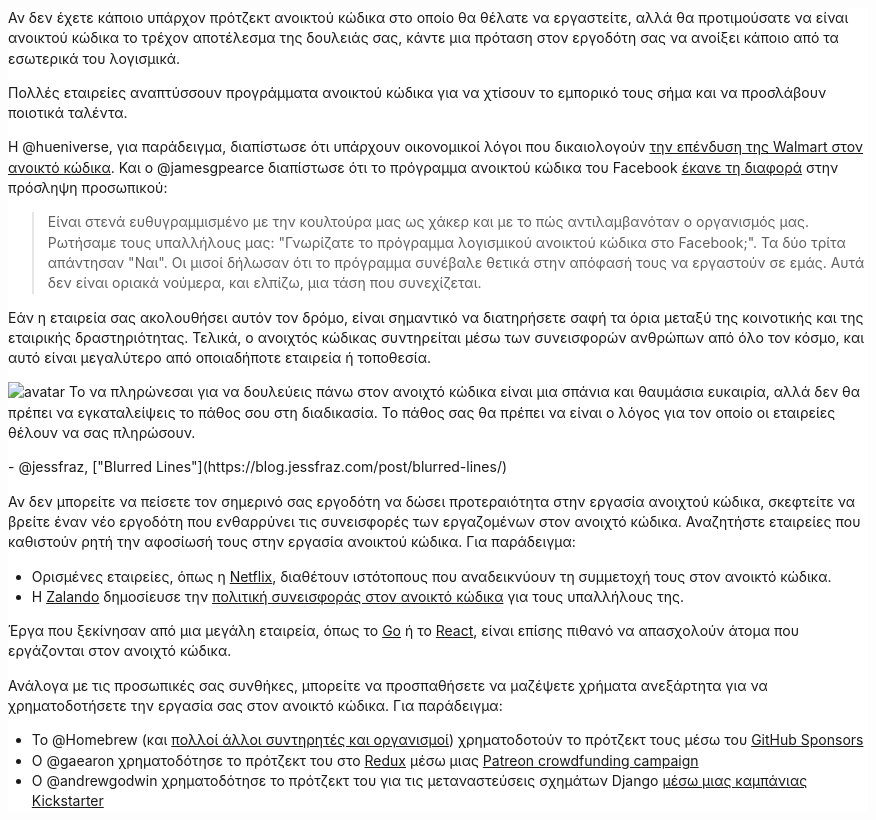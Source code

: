 Αν δεν έχετε κάποιο υπάρχον πρότζεκτ ανοικτού κώδικα στο οποίο θα θέλατε να εργαστείτε, αλλά θα προτιμούσατε να είναι ανοικτού κώδικα το τρέχον αποτέλεσμα της δουλειάς σας, κάντε μια πρόταση στον εργοδότη σας να ανοίξει κάποιο από τα εσωτερικά του λογισμικά.

Πολλές εταιρείες αναπτύσσουν προγράμματα ανοικτού κώδικα για να χτίσουν το εμπορικό τους σήμα και να προσλάβουν ποιοτικά ταλέντα.

Η @hueniverse, για παράδειγμα, διαπίστωσε ότι υπάρχουν οικονομικοί λόγοι που δικαιολογούν [την επένδυση της Walmart στον ανοικτό κώδικα](https://www.infoworld.com/article/2608897/open-source-software/walmart-s-investment-in-open-source-isn-t-cheap.html). Και ο @jamesgpearce διαπίστωσε ότι το πρόγραμμα ανοικτού κώδικα του Facebook [έκανε τη διαφορά](https://opensource.com/business/14/10/head-of-open-source-facebook-oscon) στην πρόσληψη προσωπικού:

> Είναι στενά ευθυγραμμισμένο με την κουλτούρα μας ως χάκερ και με το πώς αντιλαμβανόταν ο οργανισμός μας. Ρωτήσαμε τους υπαλλήλους μας: "Γνωρίζατε το πρόγραμμα λογισμικού ανοικτού κώδικα στο Facebook;". Τα δύο τρίτα απάντησαν "Ναι". Οι μισοί δήλωσαν ότι το πρόγραμμα συνέβαλε θετικά στην απόφασή τους να εργαστούν σε εμάς. Αυτά δεν είναι οριακά νούμερα, και ελπίζω, μια τάση που συνεχίζεται.

Εάν η εταιρεία σας ακολουθήσει αυτόν τον δρόμο, είναι σημαντικό να διατηρήσετε σαφή τα όρια μεταξύ της κοινοτικής και της εταιρικής δραστηριότητας. Τελικά, ο ανοιχτός κώδικας συντηρείται μέσω των συνεισφορών ανθρώπων από όλο τον κόσμο, και αυτό είναι μεγαλύτερο από οποιαδήποτε εταιρεία ή τοποθεσία.

<aside markdown="1" class="pquote">
  <img src="https://avatars.githubusercontent.com/jessfraz?s=180" class="pquote-avatar" alt="avatar">
  Το να πληρώνεσαι για να δουλεύεις πάνω στον ανοιχτό κώδικα είναι μια σπάνια και θαυμάσια ευκαιρία, αλλά δεν θα πρέπει να εγκαταλείψεις το πάθος σου στη διαδικασία. Το πάθος σας θα πρέπει να είναι ο λόγος για τον οποίο οι εταιρείες θέλουν να σας πληρώσουν.
  <p markdown="1" class="pquote-credit">
- @jessfraz, ["Blurred Lines"](https://blog.jessfraz.com/post/blurred-lines/)
  </p>
</aside>

Αν δεν μπορείτε να πείσετε τον σημερινό σας εργοδότη να δώσει προτεραιότητα στην εργασία ανοιχτού κώδικα, σκεφτείτε να βρείτε έναν νέο εργοδότη που ενθαρρύνει τις συνεισφορές των εργαζομένων στον ανοιχτό κώδικα. Αναζητήστε εταιρείες που καθιστούν ρητή την αφοσίωσή τους στην εργασία ανοικτού κώδικα. Για παράδειγμα:

* Ορισμένες εταιρείες, όπως η [Netflix](https://netflix.github.io/), διαθέτουν ιστότοπους που αναδεικνύουν τη συμμετοχή τους στον ανοικτό κώδικα.
* Η [Zalando](https://opensource.zalando.com) δημοσίευσε την [πολιτική συνεισφοράς στον ανοικτό κώδικα](https://opensource.zalando.com/docs/using/contributing/) για τους υπαλλήλους της.

Έργα που ξεκίνησαν από μια μεγάλη εταιρεία, όπως το [Go](https://github.com/golang) ή το [React](https://github.com/facebook/react), είναι επίσης πιθανό να απασχολούν άτομα που εργάζονται στον ανοιχτό κώδικα.

Ανάλογα με τις προσωπικές σας συνθήκες, μπορείτε να προσπαθήσετε να μαζέψετε χρήματα ανεξάρτητα για να χρηματοδοτήσετε την εργασία σας στον ανοικτό κώδικα. Για παράδειγμα:

* Το @Homebrew (και [πολλοί άλλοι συντηρητές και οργανισμοί](https://github.com/sponsors/community)) χρηματοδοτούν το πρότζεκτ τους μέσω του [GitHub Sponsors](https://github.com/sponsors)
* Ο @gaearon χρηματοδότησε το πρότζεκτ του στο [Redux](https://github.com/reactjs/redux) μέσω μιας [Patreon crowdfunding campaign](https://redux.js.org/)
* Ο @andrewgodwin χρηματοδότησε το πρότζεκτ του για τις μεταναστεύσεις σχημάτων Django [μέσω μιας καμπάνιας Kickstarter](https://www.kickstarter.com/projects/andrewgodwin/schema-migrations-for-django)
